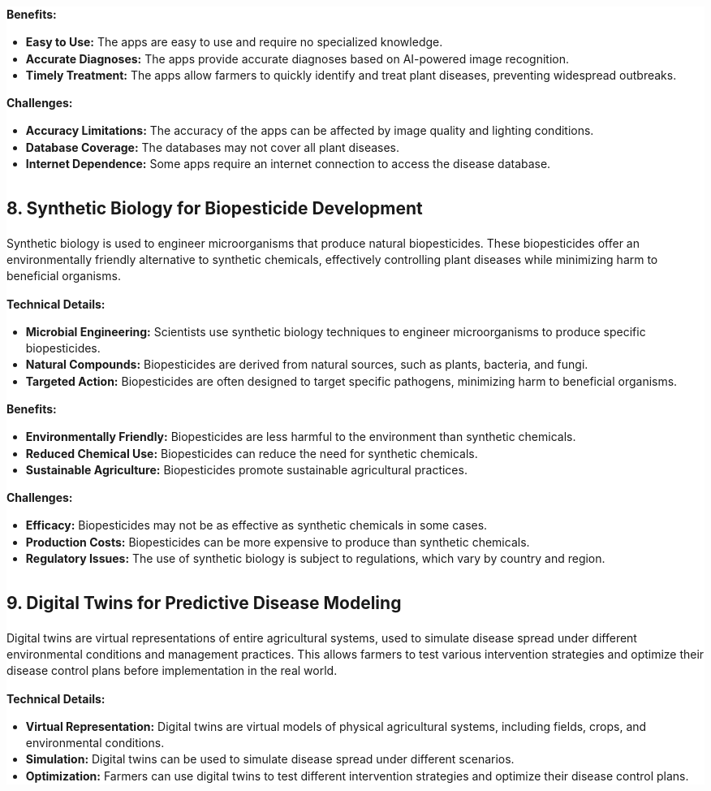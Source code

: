 **Benefits:**

*   **Easy to Use:** The apps are easy to use and require no specialized knowledge.
*   **Accurate Diagnoses:** The apps provide accurate diagnoses based on AI-powered image recognition.
*   **Timely Treatment:** The apps allow farmers to quickly identify and treat plant diseases, preventing widespread outbreaks.

**Challenges:**

*   **Accuracy Limitations:** The accuracy of the apps can be affected by image quality and lighting conditions.
*   **Database Coverage:** The databases may not cover all plant diseases.
*   **Internet Dependence:** Some apps require an internet connection to access the disease database.

## 8. Synthetic Biology for Biopesticide Development

Synthetic biology is used to engineer microorganisms that produce natural biopesticides. These biopesticides offer an environmentally friendly alternative to synthetic chemicals, effectively controlling plant diseases while minimizing harm to beneficial organisms.

**Technical Details:**

*   **Microbial Engineering:** Scientists use synthetic biology techniques to engineer microorganisms to produce specific biopesticides.
*   **Natural Compounds:** Biopesticides are derived from natural sources, such as plants, bacteria, and fungi.
*   **Targeted Action:** Biopesticides are often designed to target specific pathogens, minimizing harm to beneficial organisms.

**Benefits:**

*   **Environmentally Friendly:** Biopesticides are less harmful to the environment than synthetic chemicals.
*   **Reduced Chemical Use:** Biopesticides can reduce the need for synthetic chemicals.
*   **Sustainable Agriculture:** Biopesticides promote sustainable agricultural practices.

**Challenges:**

*   **Efficacy:** Biopesticides may not be as effective as synthetic chemicals in some cases.
*   **Production Costs:** Biopesticides can be more expensive to produce than synthetic chemicals.
*   **Regulatory Issues:** The use of synthetic biology is subject to regulations, which vary by country and region.

## 9. Digital Twins for Predictive Disease Modeling

Digital twins are virtual representations of entire agricultural systems, used to simulate disease spread under different environmental conditions and management practices. This allows farmers to test various intervention strategies and optimize their disease control plans before implementation in the real world.

**Technical Details:**

*   **Virtual Representation:** Digital twins are virtual models of physical agricultural systems, including fields, crops, and environmental conditions.
*   **Simulation:** Digital twins can be used to simulate disease spread under different scenarios.
*   **Optimization:** Farmers can use digital twins to test different intervention strategies and optimize their disease control plans.
